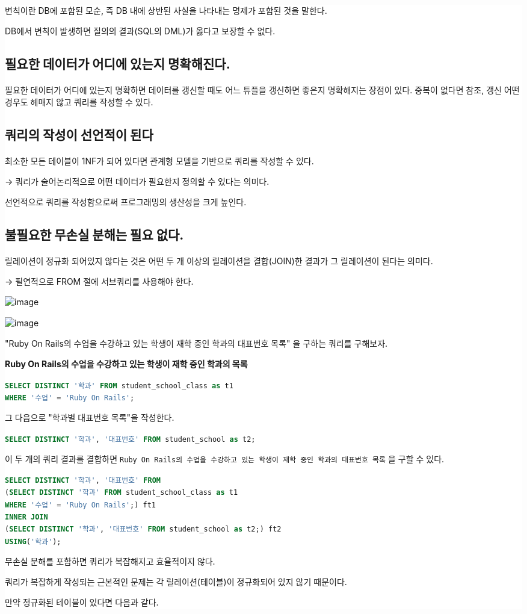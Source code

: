 변칙이란 DB에 포함된 모순, 즉 DB 내에 상반된 사실을 나타내는 명제가 포함된 것을 말한다.

DB에서 변칙이 발생하면 질의의 결과(SQL의 DML)가 옳다고 보장할 수 없다.

## 필요한 데이터가 어디에 있는지 명확해진다.

필요한 데이터가 어디에 있는지 명확하면 데이터를 갱신할 때도 어느 튜플을 갱신하면 좋은지 명확해지는 장점이 있다. 중복이 없다면 참조, 갱신 어떤 경우도 헤매지 않고 쿼리를 작성할 수 있다.

## 쿼리의 작성이 선언적이 된다

최소한 모든 테이블이 1NF가 되어 있다면 관계형 모델을 기반으로 쿼리를 작성할 수 있다.

→ 쿼리가 술어논리적으로 어떤 데이터가 필요한지 정의할 수 있다는 의미다.

선언적으로 쿼리를 작성함으로써 프로그래밍의 생산성을 크게 높인다.

## 불필요한 무손실 분해는 필요 없다.

릴레이션이 정규화 되어있지 않다는 것은 어떤 두 개 이상의 릴레이션을 결합(JOIN)한 결과가 그 릴레이션이 된다는 의미다.

→ 필연적으로 FROM 절에 서브쿼리를 사용해야 한다.

![image](https://user-images.githubusercontent.com/49144662/111319880-cbb27f80-86a9-11eb-9164-53780858fbfd.png)

![image](https://user-images.githubusercontent.com/49144662/111319923-d66d1480-86a9-11eb-9498-9cf6d9939532.png)

"Ruby On Rails의 수업을 수강하고 있는 학생이 재학 중인 학과의 대표번호 목록" 을 구하는 쿼리를 구해보자.

**Ruby On Rails의 수업을 수강하고 있는 학생이 재학 중인 학과의 목록**

```sql
SELECT DISTINCT '학과' FROM student_school_class as t1
WHERE '수업' = 'Ruby On Rails';
```

그 다음으로 "학과별 대표번호 목록"을 작성한다.

```sql
SELECT DISTINCT '학과', '대표번호' FROM student_school as t2;
```

이 두 개의 쿼리 결과를 결합하면 `Ruby On Rails의 수업을 수강하고 있는 학생이 재학 중인 학과의 대표번호 목록` 을 구할 수 있다.

```sql
SELECT DISTINCT '학과', '대표번호' FROM
(SELECT DISTINCT '학과' FROM student_school_class as t1
WHERE '수업' = 'Ruby On Rails';) ft1
INNER JOIN
(SELECT DISTINCT '학과', '대표번호' FROM student_school as t2;) ft2
USING('학과');
```

무손실 분해를 포함하면 쿼리가 복잡해지고 효율적이지 않다.

쿼리가 복잡하게 작성되는 근본적인 문제는 각 릴레이션(테이블)이 정규화되어 있지 않기 때문이다.

만약 정규화된 테이블이 있다면 다음과 같다.
